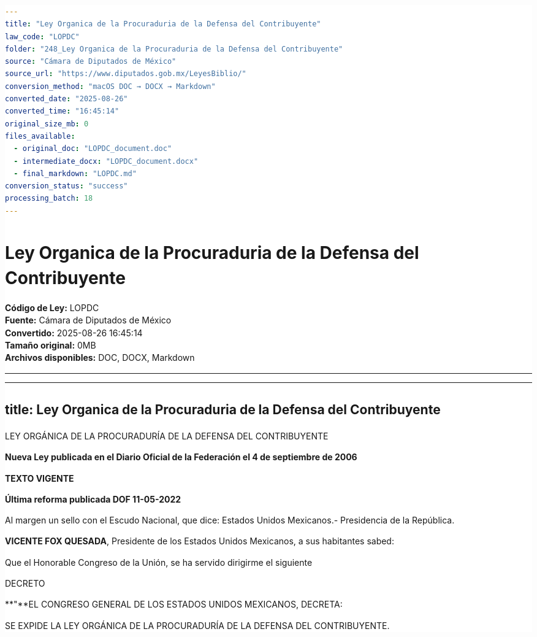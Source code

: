 ```yaml
---
title: "Ley Organica de la Procuraduria de la Defensa del Contribuyente"
law_code: "LOPDC"
folder: "248_Ley Organica de la Procuraduria de la Defensa del Contribuyente"
source: "Cámara de Diputados de México"
source_url: "https://www.diputados.gob.mx/LeyesBiblio/"
conversion_method: "macOS DOC → DOCX → Markdown"
converted_date: "2025-08-26"
converted_time: "16:45:14"
original_size_mb: 0
files_available:
  - original_doc: "LOPDC_document.doc"
  - intermediate_docx: "LOPDC_document.docx"  
  - final_markdown: "LOPDC.md"
conversion_status: "success"
processing_batch: 18
---
```


# Ley Organica de la Procuraduria de la Defensa del Contribuyente

**Código de Ley:** LOPDC  
**Fuente:** Cámara de Diputados de México  
**Convertido:** 2025-08-26 16:45:14  
**Tamaño original:** 0MB  
**Archivos disponibles:** DOC, DOCX, Markdown

---

---
title: Ley Organica de la Procuraduria de la Defensa del Contribuyente
---

LEY ORGÁNICA DE LA PROCURADURÍA DE LA DEFENSA DEL CONTRIBUYENTE

**Nueva Ley publicada en el Diario Oficial de la Federación el 4 de septiembre de 2006**

**TEXTO VIGENTE**

**Última reforma publicada DOF 11-05-2022**

Al margen un sello con el Escudo Nacional, que dice: Estados Unidos Mexicanos.- Presidencia de la República.

**VICENTE FOX QUESADA**, Presidente de los Estados Unidos Mexicanos, a sus habitantes sabed:

Que el Honorable Congreso de la Unión, se ha servido dirigirme el siguiente

DECRETO

**\"**EL CONGRESO GENERAL DE LOS ESTADOS UNIDOS MEXICANOS, DECRETA:

SE EXPIDE LA LEY ORGÁNICA DE LA PROCURADURÍA DE LA DEFENSA DEL CONTRIBUYENTE.
